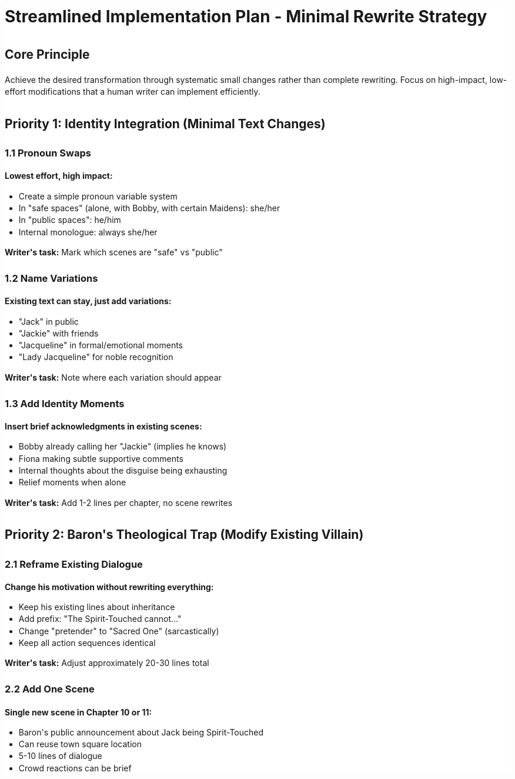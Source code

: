 # Streamlined Implementation Plan - Minimal Rewrite Strategy

## Core Principle
Achieve the desired transformation through systematic small changes rather than complete rewriting. Focus on high-impact, low-effort modifications that a human writer can implement efficiently.

## Priority 1: Identity Integration (Minimal Text Changes)

### 1.1 Pronoun Swaps
**Lowest effort, high impact:**
- Create a simple pronoun variable system
- In "safe spaces" (alone, with Bobby, with certain Maidens): she/her
- In "public spaces": he/him
- Internal monologue: always she/her

**Writer's task:** Mark which scenes are "safe" vs "public"

### 1.2 Name Variations
**Existing text can stay, just add variations:**
- "Jack" in public
- "Jackie" with friends
- "Jacqueline" in formal/emotional moments
- "Lady Jacqueline" for noble recognition

**Writer's task:** Note where each variation should appear

### 1.3 Add Identity Moments
**Insert brief acknowledgments in existing scenes:**
- Bobby already calling her "Jackie" (implies he knows)
- Fiona making subtle supportive comments
- Internal thoughts about the disguise being exhausting
- Relief moments when alone

**Writer's task:** Add 1-2 lines per chapter, no scene rewrites

## Priority 2: Baron's Theological Trap (Modify Existing Villain)

### 2.1 Reframe Existing Dialogue
**Change his motivation without rewriting everything:**
- Keep his existing lines about inheritance
- Add prefix: "The Spirit-Touched cannot..."
- Change "pretender" to "Sacred One" (sarcastically)
- Keep all action sequences identical

**Writer's task:** Adjust approximately 20-30 lines total

### 2.2 Add One Scene
**Single new scene in Chapter 10 or 11:**
- Baron's public announcement about Jack being Spirit-Touched
- Can reuse town square location
- 5-10 lines of dialogue
- Crowd reactions can be brief
